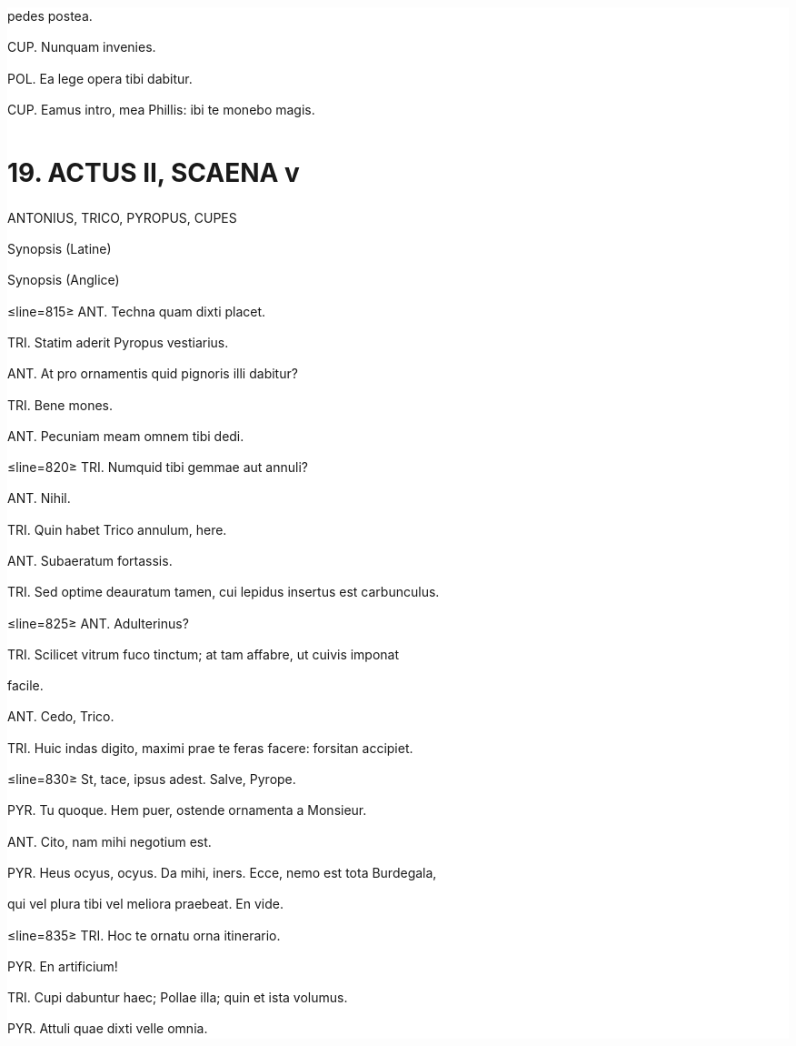 pedes postea.

CUP. Nunquam invenies.

POL. Ea lege opera tibi dabitur.

CUP. Eamus intro, mea Phillis: ibi te monebo magis.

# 19. ACTUS II, SCAENA v

ANTONIUS, TRICO, PYROPUS, CUPES

Synopsis (Latine)

Synopsis (Anglice)

≤line=815≥ ANT. Techna quam dixti placet.

TRI. Statim aderit Pyropus vestiarius.

ANT. At pro ornamentis quid pignoris illi dabitur?

TRI. Bene mones.

ANT. Pecuniam meam omnem tibi dedi.

≤line=820≥ TRI. Numquid tibi gemmae aut annuli?

ANT. Nihil.

TRI. Quin habet Trico annulum, here.

ANT. Subaeratum fortassis.

TRI. Sed optime deauratum tamen, cui lepidus insertus est carbunculus.

≤line=825≥ ANT. Adulterinus?

TRI. Scilicet vitrum fuco tinctum; at tam affabre, ut cuivis imponat

facile.

ANT. Cedo, Trico.

TRI. Huic indas digito, maximi prae te feras facere: forsitan accipiet.

≤line=830≥ St, tace, ipsus adest. Salve, Pyrope.

PYR. Tu quoque. Hem puer, ostende ornamenta a Monsieur.

ANT. Cito, nam mihi negotium est.

PYR. Heus ocyus, ocyus. Da mihi, iners. Ecce, nemo est tota Burdegala,

qui vel plura tibi vel meliora praebeat. En vide.

≤line=835≥ TRI. Hoc te ornatu orna itinerario.

PYR. En artificium!

TRI. Cupi dabuntur haec; Pollae illa; quin et ista volumus.

PYR. Attuli quae dixti velle omnia.
